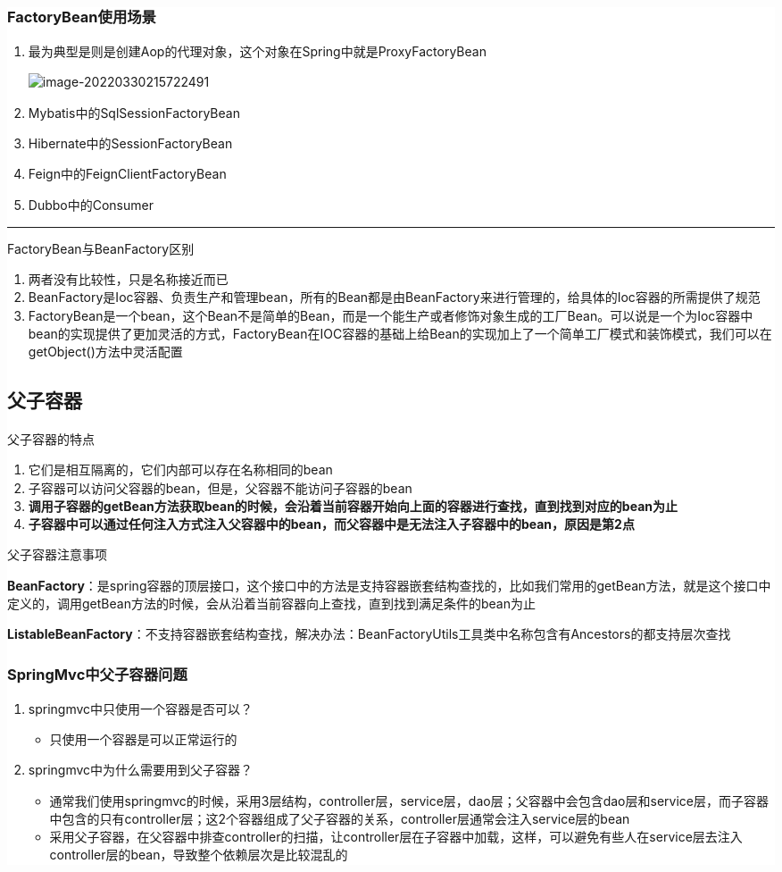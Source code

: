 

### FactoryBean使用场景

1. 最为典型是则是创建Aop的代理对象，这个对象在Spring中就是ProxyFactoryBean

   ![image-20220330215722491](https://pic-typora-qc.oss-cn-chengdu.aliyuncs.com/spring_img/202203302157931.png)

2. Mybatis中的SqlSessionFactoryBean

3. Hibernate中的SessionFactoryBean

3. Feign中的FeignClientFactoryBean

4. Dubbo中的Consumer

---



FactoryBean与BeanFactory区别

1. 两者没有比较性，只是名称接近而已
2. BeanFactory是Ioc容器、负责生产和管理bean，所有的Bean都是由BeanFactory来进行管理的，给具体的Ioc容器的所需提供了规范
3. FactoryBean是一个bean，这个Bean不是简单的Bean，而是一个能生产或者修饰对象生成的工厂Bean。可以说是一个为Ioc容器中bean的实现提供了更加灵活的方式，FactoryBean在IOC容器的基础上给Bean的实现加上了一个简单工厂模式和装饰模式，我们可以在getObject()方法中灵活配置







## 父子容器

父子容器的特点

1. 它们是相互隔离的，它们内部可以存在名称相同的bean
2. 子容器可以访问父容器的bean，但是，父容器不能访问子容器的bean
3. **调用子容器的getBean方法获取bean的时候，会沿着当前容器开始向上面的容器进行查找，直到找到对应的bean为止**
4. **子容器中可以通过任何注入方式注入父容器中的bean，而父容器中是无法注入子容器中的bean，原因是第2点**



父子容器注意事项

**BeanFactory**：是spring容器的顶层接口，这个接口中的方法是支持容器嵌套结构查找的，比如我们常用的getBean方法，就是这个接口中定义的，调用getBean方法的时候，会从沿着当前容器向上查找，直到找到满足条件的bean为止

**ListableBeanFactory**：不支持容器嵌套结构查找，解决办法：BeanFactoryUtils工具类中名称包含有Ancestors的都支持层次查找



### SpringMvc中父子容器问题

1. springmvc中只使用一个容器是否可以？

   - 只使用一个容器是可以正常运行的

2. springmvc中为什么需要用到父子容器？

   - 通常我们使用springmvc的时候，采用3层结构，controller层，service层，dao层；父容器中会包含dao层和service层，而子容器中包含的只有controller层；这2个容器组成了父子容器的关系，controller层通常会注入service层的bean
   - 采用父子容器，在父容器中排查controller的扫描，让controller层在子容器中加载，这样，可以避免有些人在service层去注入controller层的bean，导致整个依赖层次是比较混乱的
